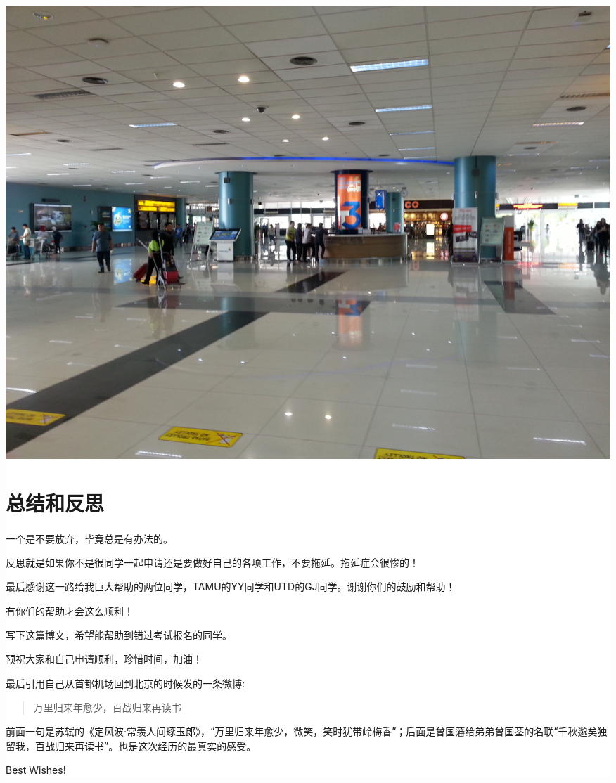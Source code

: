 ![tu6](/images/sub/a3.jpg)

# 总结和反思

一个是不要放弃，毕竟总是有办法的。

反思就是如果你不是很同学一起申请还是要做好自己的各项工作，不要拖延。拖延症会很惨的！

最后感谢这一路给我巨大帮助的两位同学，TAMU的YY同学和UTD的GJ同学。谢谢你们的鼓励和帮助！

有你们的帮助才会这么顺利！

写下这篇博文，希望能帮助到错过考试报名的同学。

预祝大家和自己申请顺利，珍惜时间，加油！

最后引用自己从首都机场回到北京的时候发的一条微博:

>万里归来年愈少，百战归来再读书

前面一句是苏轼的《定风波·常羡人间琢玉郎》，“万里归来年愈少，微笑，笑时犹带岭梅香”；后面是曾国藩给弟弟曾国荃的名联“千秋邈矣独留我，百战归来再读书”。也是这次经历的最真实的感受。

Best Wishes!
